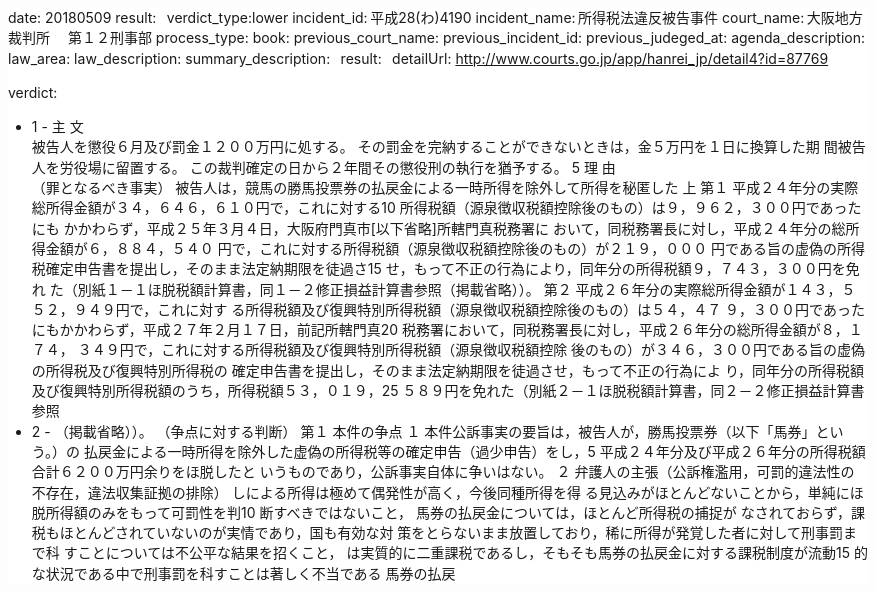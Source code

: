 
date: 20180509
result:  
verdict_type:lower
incident_id: 平成28(わ)4190
incident_name: 所得税法違反被告事件
court_name: 大阪地方裁判所 　第１２刑事部
process_type:
book: 
previous_court_name:
previous_incident_id:
previous_judeged_at:
agenda_description: 
law_area: 
law_description: 
summary_description:  
result:  
detailUrl: http://www.courts.go.jp/app/hanrei_jp/detail4?id=87769

verdict:

- 1 - 
主 文            
被告人を懲役６月及び罰金１２００万円に処する。 
その罰金を完納することができないときは，金５万円を１日に換算した期
間被告人を労役場に留置する。 
この裁判確定の日から２年間その懲役刑の執行を猶予する。 5 
理 由            
（罪となるべき事実） 
 被告人は，競馬の勝馬投票券の払戻金による一時所得を除外して所得を秘匿した
上 
第１ 平成２４年分の実際総所得金額が３４，６４６，６１０円で，これに対する10 
所得税額（源泉徴収税額控除後のもの）は９，９６２，３００円であったにも
かかわらず，平成２５年３月４日，大阪府門真市[以下省略]所轄門真税務署に
おいて，同税務署長に対し，平成２４年分の総所得金額が６，８８４，５４０
円で，これに対する所得税額（源泉徴収税額控除後のもの）が２１９，０００
円である旨の虚偽の所得税確定申告書を提出し，そのまま法定納期限を徒過さ15 
せ，もって不正の行為により，同年分の所得税額９，７４３，３００円を免れ
た（別紙１－１ほ脱税額計算書，同１－２修正損益計算書参照（掲載省略））。 
第２ 平成２６年分の実際総所得金額が１４３，５５２，９４９円で，これに対す
る所得税額及び復興特別所得税額（源泉徴収税額控除後のもの）は５４，４７
９，３００円であったにもかかわらず，平成２７年２月１７日，前記所轄門真20 
税務署において，同税務署長に対し，平成２６年分の総所得金額が８，１７４，
３４９円で，これに対する所得税額及び復興特別所得税額（源泉徴収税額控除
後のもの）が３４６，３００円である旨の虚偽の所得税及び復興特別所得税の
確定申告書を提出し，そのまま法定納期限を徒過させ，もって不正の行為によ
り，同年分の所得税額及び復興特別所得税額のうち，所得税額５３，０１９，25 
５８９円を免れた（別紙２－１ほ脱税額計算書，同２－２修正損益計算書参照
- 2 - 
（掲載省略））。 
（争点に対する判断） 
第１ 本件の争点 
 １ 本件公訴事実の要旨は，被告人が，勝馬投票券（以下「馬券」という。）の
払戻金による一時所得を除外した虚偽の所得税等の確定申告（過少申告）をし，5 
平成２４年分及び平成２６年分の所得税額合計６２００万円余りをほ脱したと
いうものであり，公訴事実自体に争いはない。 
 ２ 弁護人の主張（公訴権濫用，可罰的違法性の不存在，違法収集証拠の排除） 
   しによる所得は極めて偶発性が高く，今後同種所得を得
る見込みがほとんどないことから，単純にほ脱所得額のみをもって可罰性を判10 
断すべきではないこと， 馬券の払戻金については，ほとんど所得税の捕捉が
なされておらず，課税もほとんどされていないのが実情であり，国も有効な対
策をとらないまま放置しており，稀に所得が発覚した者に対して刑事罰まで科
すことについては不公平な結果を招くこと，
は実質的に二重課税であるし，そもそも馬券の払戻金に対する課税制度が流動15 
的な状況である中で刑事罰を科すことは著しく不当である 馬券の払戻